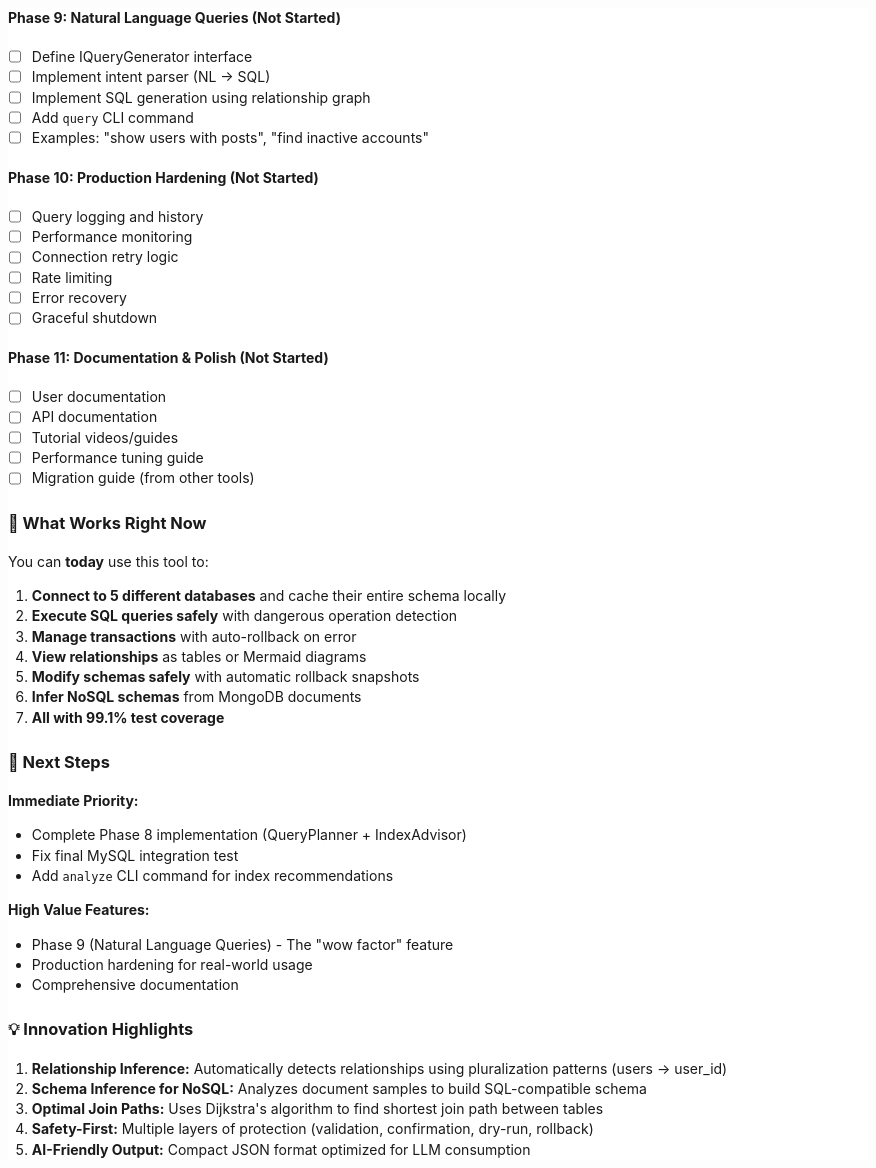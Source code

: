 #### **Phase 9: Natural Language Queries** (Not Started)
- [ ] Define IQueryGenerator interface
- [ ] Implement intent parser (NL → SQL)
- [ ] Implement SQL generation using relationship graph
- [ ] Add `query` CLI command
- [ ] Examples: "show users with posts", "find inactive accounts"

#### **Phase 10: Production Hardening** (Not Started)
- [ ] Query logging and history
- [ ] Performance monitoring
- [ ] Connection retry logic
- [ ] Rate limiting
- [ ] Error recovery
- [ ] Graceful shutdown

#### **Phase 11: Documentation & Polish** (Not Started)
- [ ] User documentation
- [ ] API documentation
- [ ] Tutorial videos/guides
- [ ] Performance tuning guide
- [ ] Migration guide (from other tools)

### 🎉 What Works Right Now

You can **today** use this tool to:

1. **Connect to 5 different databases** and cache their entire schema locally
2. **Execute SQL queries safely** with dangerous operation detection
3. **Manage transactions** with auto-rollback on error
4. **View relationships** as tables or Mermaid diagrams
5. **Modify schemas safely** with automatic rollback snapshots
6. **Infer NoSQL schemas** from MongoDB documents
7. **All with 99.1% test coverage**

### 🚀 Next Steps

**Immediate Priority:**
- Complete Phase 8 implementation (QueryPlanner + IndexAdvisor)
- Fix final MySQL integration test
- Add `analyze` CLI command for index recommendations

**High Value Features:**
- Phase 9 (Natural Language Queries) - The "wow factor" feature
- Production hardening for real-world usage
- Comprehensive documentation

### 💡 Innovation Highlights

1. **Relationship Inference:** Automatically detects relationships using pluralization patterns (users → user_id)
2. **Schema Inference for NoSQL:** Analyzes document samples to build SQL-compatible schema
3. **Optimal Join Paths:** Uses Dijkstra's algorithm to find shortest join path between tables
4. **Safety-First:** Multiple layers of protection (validation, confirmation, dry-run, rollback)
5. **AI-Friendly Output:** Compact JSON format optimized for LLM consumption
